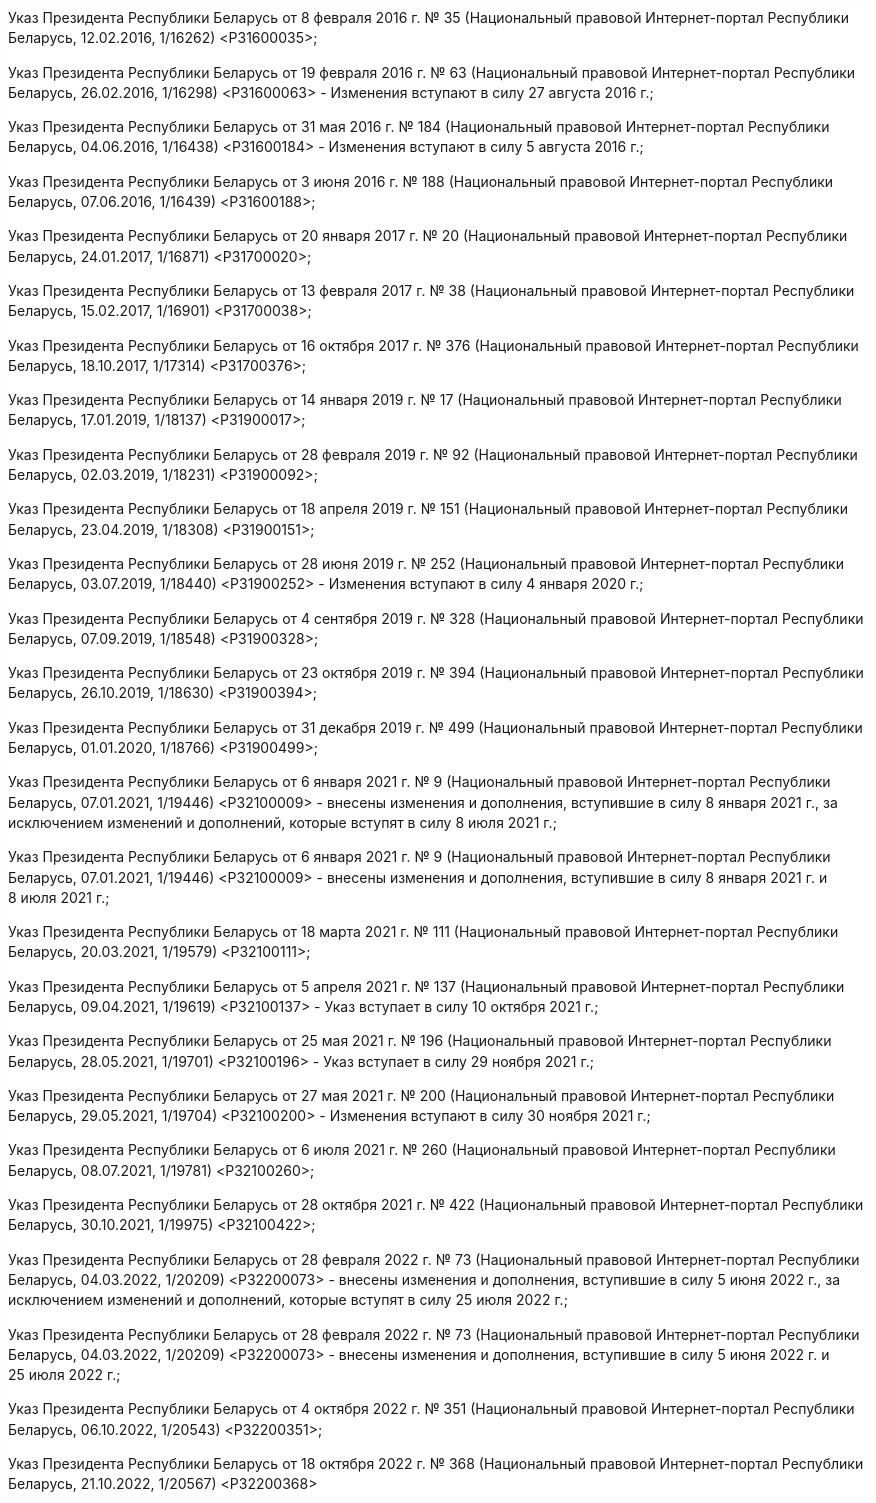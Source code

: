<p>Указ Президента Республики Беларусь от 8 февраля 2016 г. № 35 (Национальный правовой Интернет-портал Республики Беларусь, 12.02.2016, 1/16262) &lt;P31600035&gt;;</p>
<p>Указ Президента Республики Беларусь от 19 февраля 2016 г. № 63 (Национальный правовой Интернет-портал Республики Беларусь, 26.02.2016, 1/16298) &lt;P31600063&gt; - Изменения вступают в силу 27 августа 2016 г.;</p>
<p>Указ Президента Республики Беларусь от 31 мая 2016 г. № 184 (Национальный правовой Интернет-портал Республики Беларусь, 04.06.2016, 1/16438) &lt;P31600184&gt; - Изменения вступают в силу 5 августа 2016 г.;</p>
<p>Указ Президента Республики Беларусь от 3 июня 2016 г. № 188 (Национальный правовой Интернет-портал Республики Беларусь, 07.06.2016, 1/16439) &lt;P31600188&gt;;</p>
<p>Указ Президента Республики Беларусь от 20 января 2017 г. № 20 (Национальный правовой Интернет-портал Республики Беларусь, 24.01.2017, 1/16871) &lt;P31700020&gt;;</p>
<p>Указ Президента Республики Беларусь от 13 февраля 2017 г. № 38 (Национальный правовой Интернет-портал Республики Беларусь, 15.02.2017, 1/16901) &lt;P31700038&gt;;</p>
<p>Указ Президента Республики Беларусь от 16 октября 2017 г. № 376 (Национальный правовой Интернет-портал Республики Беларусь, 18.10.2017, 1/17314) &lt;P31700376&gt;;</p>
<p>Указ Президента Республики Беларусь от 14 января 2019 г. № 17 (Национальный правовой Интернет-портал Республики Беларусь, 17.01.2019, 1/18137) &lt;P31900017&gt;;</p>
<p>Указ Президента Республики Беларусь от 28 февраля 2019 г. № 92 (Национальный правовой Интернет-портал Республики Беларусь, 02.03.2019, 1/18231) &lt;P31900092&gt;;</p>
<p>Указ Президента Республики Беларусь от 18 апреля 2019 г. № 151 (Национальный правовой Интернет-портал Республики Беларусь, 23.04.2019, 1/18308) &lt;P31900151&gt;;</p>
<p>Указ Президента Республики Беларусь от 28 июня 2019 г. № 252 (Национальный правовой Интернет-портал Республики Беларусь, 03.07.2019, 1/18440) &lt;P31900252&gt; - Изменения вступают в силу 4 января 2020 г.;</p>
<p>Указ Президента Республики Беларусь от 4 сентября 2019 г. № 328 (Национальный правовой Интернет-портал Республики Беларусь, 07.09.2019, 1/18548) &lt;P31900328&gt;;</p>
<p>Указ Президента Республики Беларусь от 23 октября 2019 г. № 394 (Национальный правовой Интернет-портал Республики Беларусь, 26.10.2019, 1/18630) &lt;P31900394&gt;;</p>
<p>Указ Президента Республики Беларусь от 31 декабря 2019 г. № 499 (Национальный правовой Интернет-портал Республики Беларусь, 01.01.2020, 1/18766) &lt;P31900499&gt;;</p>
<p>Указ Президента Республики Беларусь от 6 января 2021 г. № 9 (Национальный правовой Интернет-портал Республики Беларусь, 07.01.2021, 1/19446) &lt;P32100009&gt; - внесены изменения и дополнения, вступившие в силу 8 января 2021 г., за исключением изменений и дополнений, которые вступят в силу 8 июля 2021 г.;</p>
<p>Указ Президента Республики Беларусь от 6 января 2021 г. № 9 (Национальный правовой Интернет-портал Республики Беларусь, 07.01.2021, 1/19446) &lt;P32100009&gt; - внесены изменения и дополнения, вступившие в силу 8 января 2021 г. и 8 июля 2021 г.;</p>
<p>Указ Президента Республики Беларусь от 18 марта 2021 г. № 111 (Национальный правовой Интернет-портал Республики Беларусь, 20.03.2021, 1/19579) &lt;P32100111&gt;;</p>
<p>Указ Президента Республики Беларусь от 5 апреля 2021 г. № 137 (Национальный правовой Интернет-портал Республики Беларусь, 09.04.2021, 1/19619) &lt;P32100137&gt; - Указ вступает в силу 10 октября 2021 г.;</p>
<p>Указ Президента Республики Беларусь от 25 мая 2021 г. № 196 (Национальный правовой Интернет-портал Республики Беларусь, 28.05.2021, 1/19701) &lt;P32100196&gt; - Указ вступает в силу 29 ноября 2021 г.;</p>
<p>Указ Президента Республики Беларусь от 27 мая 2021 г. № 200 (Национальный правовой Интернет-портал Республики Беларусь, 29.05.2021, 1/19704) &lt;P32100200&gt; - Изменения вступают в силу 30 ноября 2021 г.;</p>
<p>Указ Президента Республики Беларусь от 6 июля 2021 г. № 260 (Национальный правовой Интернет-портал Республики Беларусь, 08.07.2021, 1/19781) &lt;P32100260&gt;;</p>
<p>Указ Президента Республики Беларусь от 28 октября 2021 г. № 422 (Национальный правовой Интернет-портал Республики Беларусь, 30.10.2021, 1/19975) &lt;P32100422&gt;;</p>
<p>Указ Президента Республики Беларусь от 28 февраля 2022 г. № 73 (Национальный правовой Интернет-портал Республики Беларусь, 04.03.2022, 1/20209) &lt;P32200073&gt; - внесены изменения и дополнения, вступившие в силу 5 июня 2022 г., за исключением изменений и дополнений, которые вступят в силу 25 июля 2022 г.;</p>
<p>Указ Президента Республики Беларусь от 28 февраля 2022 г. № 73 (Национальный правовой Интернет-портал Республики Беларусь, 04.03.2022, 1/20209) &lt;P32200073&gt; - внесены изменения и дополнения, вступившие в силу 5 июня 2022 г. и 25 июля 2022 г.;</p>
<p>Указ Президента Республики Беларусь от 4 октября 2022 г. № 351 (Национальный правовой Интернет-портал Республики Беларусь, 06.10.2022, 1/20543) &lt;P32200351&gt;;</p>
<p>Указ Президента Республики Беларусь от 18 октября 2022 г. № 368 (Национальный правовой Интернет-портал Республики Беларусь, 21.10.2022, 1/20567) &lt;P32200368&gt;</p>